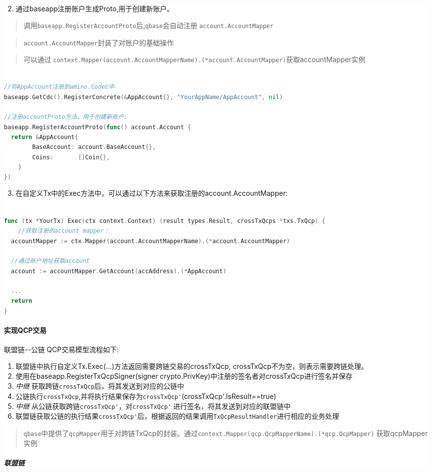 2. 通过baseapp注册账户生成Proto,用于创建新账户。

> 调用`baseapp.RegisterAccountProto`后,`qbase`会自动注册 `account.AccountMapper`

> `account.AccountMapper`封装了对账户的基础操作

> 可以通过 `context.Mapper(account.AccountMapperName).(*account.AccountMapper)`获取accountMapper实例

```go

//将AppAccount注册到amino.Codec中
baseapp.GetCdc().RegisterConcrete(&AppAccount{}, "YourAppName/AppAccount", nil)

//注册accountProto方法，用于创建新账户:
baseapp.RegisterAccountProto(func() account.Account {
  return &AppAccount{
		BaseAccount: account.BaseAccount{},
		Coins:       []Coin{},
	}
})

```

3. 在自定义Tx中的Exec方法中，可以通过以下方法来获取注册的account.AccountMapper:

```go

func (tx *YourTx) Exec(ctx context.Context) (result types.Result, crossTxQcps *txs.TxQcp) {
	//获取注册的account mapper：
  accountMapper := ctx.Mapper(account.AccountMapperName).(*account.AccountMapper)

  //通过账户地址获取account
  account := accountMapper.GetAccount(accAddress).(*AppAccount)

  ...
  return
}

```

#### 实现QCP交易

联盟链--公链 QCP交易模型流程如下:

1. 联盟链中执行自定义Tx.Exec(...)方法返回需要跨链交易的crossTxQcp, crossTxQcp不为空，则表示需要跨链处理。
2. 使用在baseapp.RegisterTxQcpSigner(signer crypto.PrivKey)中注册的签名者对crossTxQcp进行签名并保存
3. *中继* 获取跨链`crossTxQcp`后，将其发送到对应的公链中
4. 公链执行`crossTxQcp`,并将执行结果保存为`crossTxQcp'`(crossTxQcp'.IsResult==true)
5. *中继* 从公链获取跨链`crossTxQcp'`，对`crossTxQcp'` 进行签名，将其发送到对应的联盟链中
6. 联盟链获取公链的执行结果`crossTxQcp'`后，根据返回的结果调用`TxQcpResultHandler`进行相应的业务处理

> `qbase`中提供了`qcpMapper`用于对跨链TxQcp的封装。通过`context.Mapper(qcp.QcpMapperName).(*qcp.QcpMapper)` 获取qcpMapper实例


##### 联盟链

